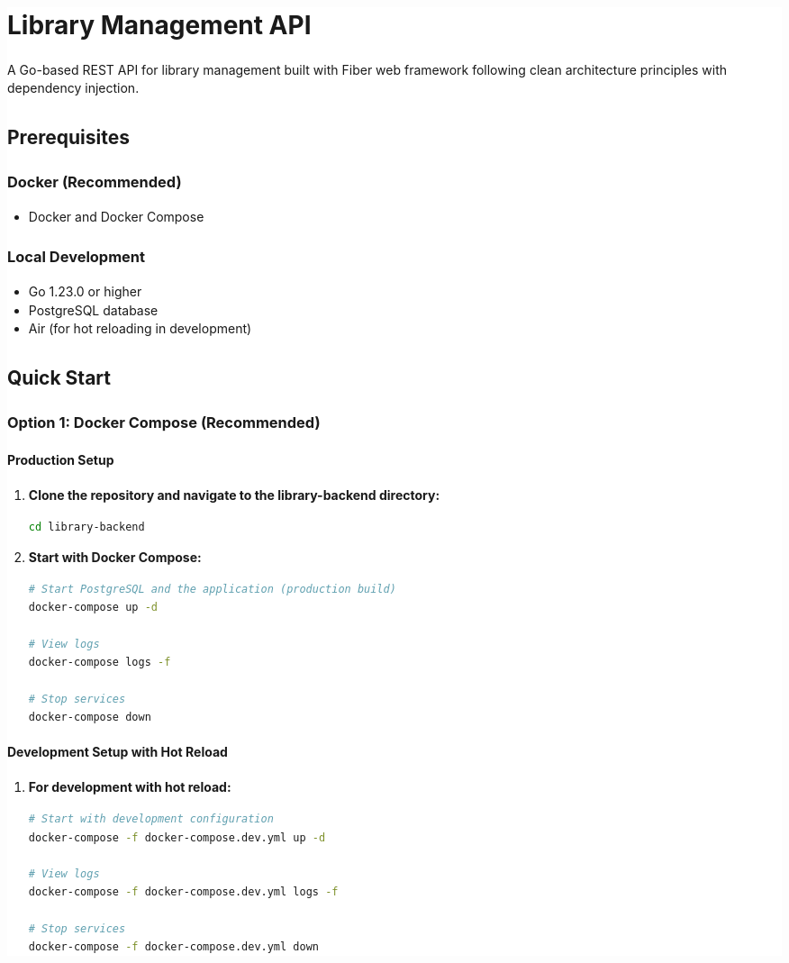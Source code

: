 # Library Management API

A Go-based REST API for library management built with Fiber web framework following clean architecture principles with dependency injection.

## Prerequisites

### Docker (Recommended)
- Docker and Docker Compose

### Local Development
- Go 1.23.0 or higher
- PostgreSQL database
- Air (for hot reloading in development)

## Quick Start

### Option 1: Docker Compose (Recommended)

#### Production Setup
1. **Clone the repository and navigate to the library-backend directory:**

   ```bash
   cd library-backend
   ```

2. **Start with Docker Compose:**

   ```bash
   # Start PostgreSQL and the application (production build)
   docker-compose up -d
   
   # View logs
   docker-compose logs -f
   
   # Stop services
   docker-compose down
   ```

#### Development Setup with Hot Reload
1. **For development with hot reload:**

   ```bash
   # Start with development configuration
   docker-compose -f docker-compose.dev.yml up -d
   
   # View logs
   docker-compose -f docker-compose.dev.yml logs -f
   
   # Stop services
   docker-compose -f docker-compose.dev.yml down
   ```
